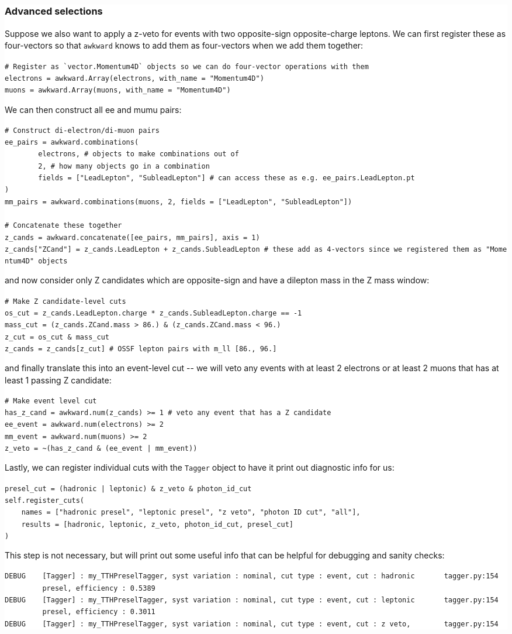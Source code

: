 ### Advanced selections
Suppose we also want to apply a z-veto for events with two opposite-sign opposite-charge leptons.
We can first register these as four-vectors so that `awkward` knows to add them as four-vectors when we add them together:
```
# Register as `vector.Momentum4D` objects so we can do four-vector operations with them
electrons = awkward.Array(electrons, with_name = "Momentum4D")
muons = awkward.Array(muons, with_name = "Momentum4D")
```

We can then construct all ee and mumu pairs:
```
# Construct di-electron/di-muon pairs
ee_pairs = awkward.combinations(
        electrons, # objects to make combinations out of
        2, # how many objects go in a combination
        fields = ["LeadLepton", "SubleadLepton"] # can access these as e.g. ee_pairs.LeadLepton.pt
)
mm_pairs = awkward.combinations(muons, 2, fields = ["LeadLepton", "SubleadLepton"])

# Concatenate these together
z_cands = awkward.concatenate([ee_pairs, mm_pairs], axis = 1)
z_cands["ZCand"] = z_cands.LeadLepton + z_cands.SubleadLepton # these add as 4-vectors since we registered them as "Momentum4D" objects
```
and now consider only Z candidates which are opposite-sign and have a dilepton mass in the Z mass window:
```
# Make Z candidate-level cuts
os_cut = z_cands.LeadLepton.charge * z_cands.SubleadLepton.charge == -1
mass_cut = (z_cands.ZCand.mass > 86.) & (z_cands.ZCand.mass < 96.)
z_cut = os_cut & mass_cut
z_cands = z_cands[z_cut] # OSSF lepton pairs with m_ll [86., 96.]
```
and finally translate this into an event-level cut -- we will veto any events with at least 2 electrons or at least 2 muons that has at least 1 passing Z candidate:
```
# Make event level cut
has_z_cand = awkward.num(z_cands) >= 1 # veto any event that has a Z candidate
ee_event = awkward.num(electrons) >= 2
mm_event = awkward.num(muons) >= 2
z_veto = ~(has_z_cand & (ee_event | mm_event))
```

Lastly, we can register individual cuts with the `Tagger` object to have it print out diagnostic info for us:
```
presel_cut = (hadronic | leptonic) & z_veto & photon_id_cut
self.register_cuts(
    names = ["hadronic presel", "leptonic presel", "z veto", "photon ID cut", "all"],
    results = [hadronic, leptonic, z_veto, photon_id_cut, presel_cut]
)
```
This step is not necessary, but will print out some useful info that can be helpful for debugging and sanity checks:
```
DEBUG    [Tagger] : my_TTHPreselTagger, syst variation : nominal, cut type : event, cut : hadronic       tagger.py:154
         presel, efficiency : 0.5389                                                                                  
DEBUG    [Tagger] : my_TTHPreselTagger, syst variation : nominal, cut type : event, cut : leptonic       tagger.py:154
         presel, efficiency : 0.3011                                                                                  
DEBUG    [Tagger] : my_TTHPreselTagger, syst variation : nominal, cut type : event, cut : z veto,        tagger.py:154
```